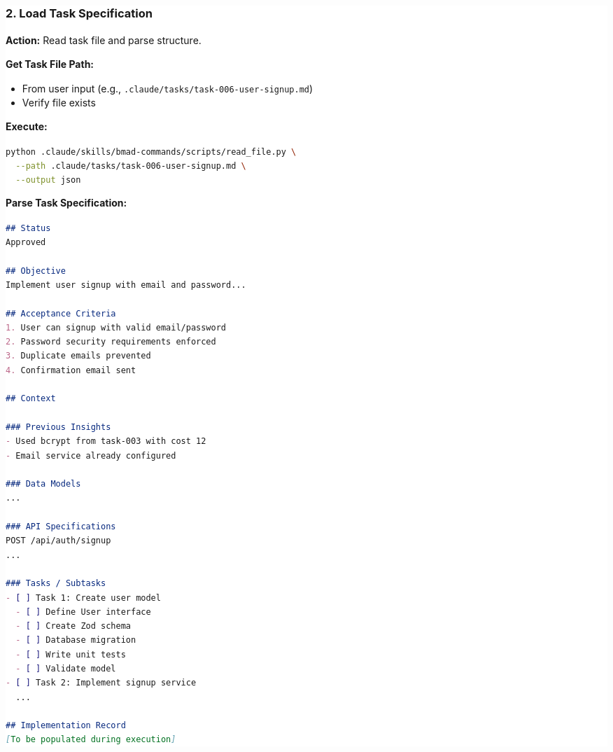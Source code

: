 
### 2. Load Task Specification

**Action:** Read task file and parse structure.

**Get Task File Path:**
- From user input (e.g., `.claude/tasks/task-006-user-signup.md`)
- Verify file exists

**Execute:**
```bash
python .claude/skills/bmad-commands/scripts/read_file.py \
  --path .claude/tasks/task-006-user-signup.md \
  --output json
```

**Parse Task Specification:**

```markdown
## Status
Approved

## Objective
Implement user signup with email and password...

## Acceptance Criteria
1. User can signup with valid email/password
2. Password security requirements enforced
3. Duplicate emails prevented
4. Confirmation email sent

## Context

### Previous Insights
- Used bcrypt from task-003 with cost 12
- Email service already configured

### Data Models
...

### API Specifications
POST /api/auth/signup
...

### Tasks / Subtasks
- [ ] Task 1: Create user model
  - [ ] Define User interface
  - [ ] Create Zod schema
  - [ ] Database migration
  - [ ] Write unit tests
  - [ ] Validate model
- [ ] Task 2: Implement signup service
  ...

## Implementation Record
[To be populated during execution]
```
